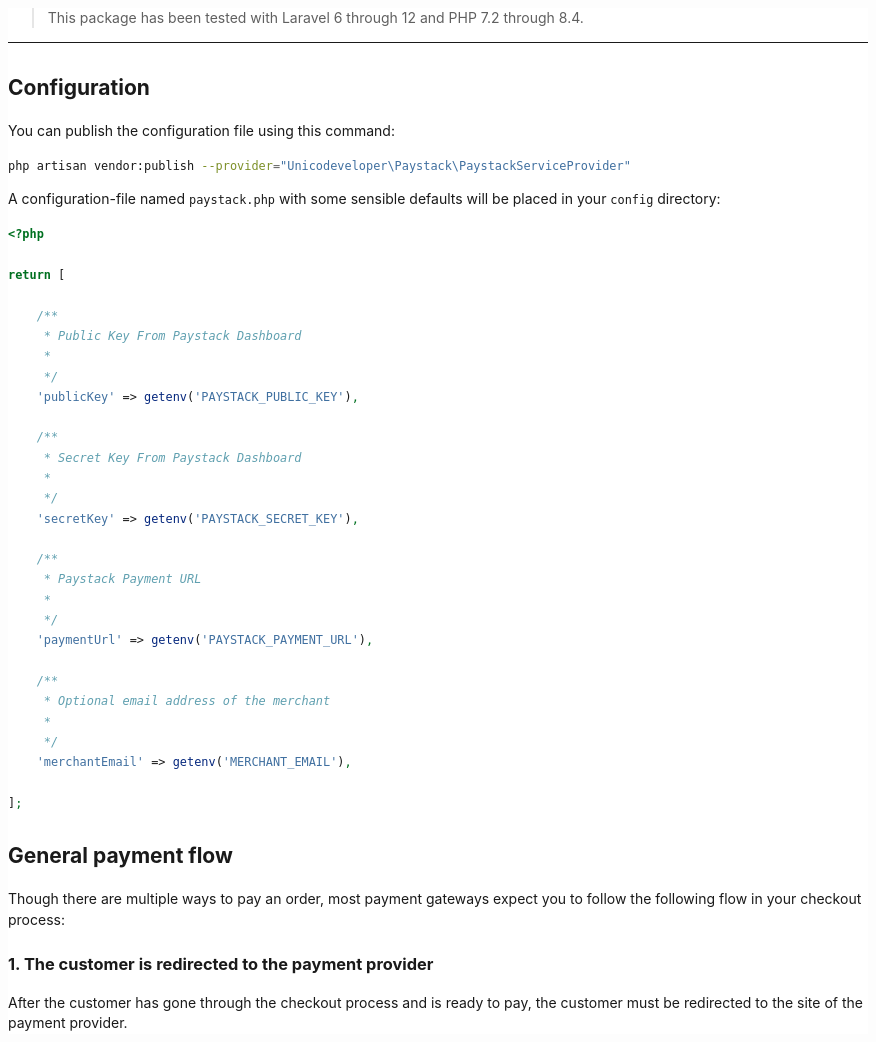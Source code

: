 > This package has been tested with Laravel 6 through 12 and PHP 7.2 through 8.4.
---

## Configuration

You can publish the configuration file using this command:

```bash
php artisan vendor:publish --provider="Unicodeveloper\Paystack\PaystackServiceProvider"
```

A configuration-file named `paystack.php` with some sensible defaults will be placed in your `config` directory:

```php
<?php

return [

    /**
     * Public Key From Paystack Dashboard
     *
     */
    'publicKey' => getenv('PAYSTACK_PUBLIC_KEY'),

    /**
     * Secret Key From Paystack Dashboard
     *
     */
    'secretKey' => getenv('PAYSTACK_SECRET_KEY'),

    /**
     * Paystack Payment URL
     *
     */
    'paymentUrl' => getenv('PAYSTACK_PAYMENT_URL'),

    /**
     * Optional email address of the merchant
     *
     */
    'merchantEmail' => getenv('MERCHANT_EMAIL'),

];
```


## General payment flow

Though there are multiple ways to pay an order, most payment gateways expect you to follow the following flow in your checkout process:

### 1. The customer is redirected to the payment provider
After the customer has gone through the checkout process and is ready to pay, the customer must be redirected to the site of the payment provider.
